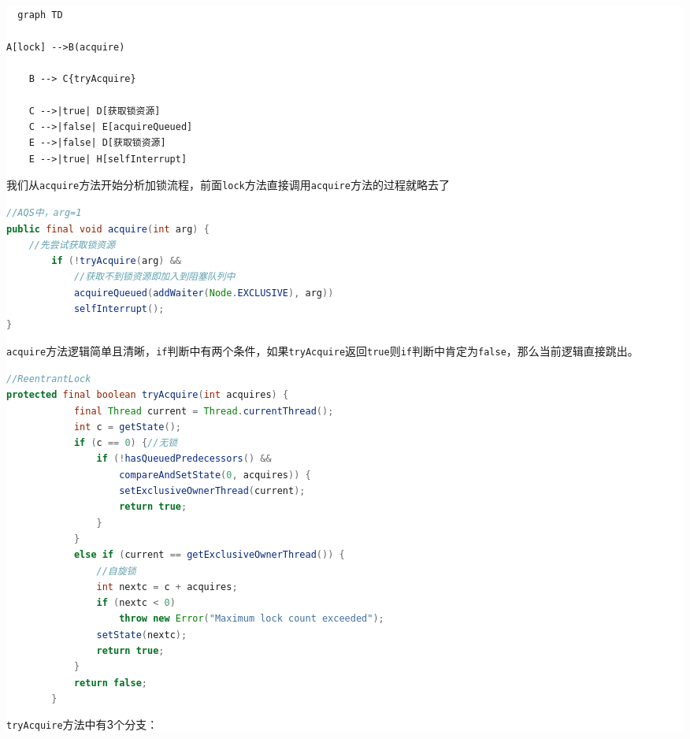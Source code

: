 ```mermaid
  graph TD

A[lock] -->B(acquire)

    B --> C{tryAcquire}

    C -->|true| D[获取锁资源]
    C -->|false| E[acquireQueued]
    E -->|false| D[获取锁资源]
    E -->|true| H[selfInterrupt]

```

我们从`acquire`方法开始分析加锁流程，前面`lock`方法直接调用`acquire`方法的过程就略去了

```java
//AQS中，arg=1
public final void acquire(int arg) {
    //先尝试获取锁资源
        if (!tryAcquire(arg) &&
            //获取不到锁资源即加入到阻塞队列中
            acquireQueued(addWaiter(Node.EXCLUSIVE), arg))
            selfInterrupt();
}
```

`acquire`方法逻辑简单且清晰，`if`判断中有两个条件，如果`tryAcquire`返回`true`则`if`判断中肯定为`false`，那么当前逻辑直接跳出。

```java
//ReentrantLock
protected final boolean tryAcquire(int acquires) {
            final Thread current = Thread.currentThread();
            int c = getState();
            if (c == 0) {//无锁
                if (!hasQueuedPredecessors() &&
                    compareAndSetState(0, acquires)) {
                    setExclusiveOwnerThread(current);
                    return true;
                }
            }
            else if (current == getExclusiveOwnerThread()) {
                //自旋锁
                int nextc = c + acquires;
                if (nextc < 0)
                    throw new Error("Maximum lock count exceeded");
                setState(nextc);
                return true;
            }
            return false;
        }
```

`tryAcquire`方法中有3个分支：
